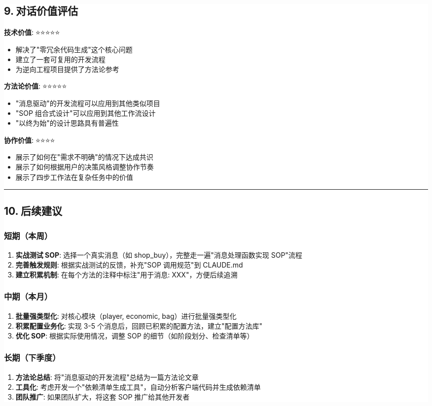 
## 9. 对话价值评估

**技术价值**: ⭐⭐⭐⭐⭐
- 解决了"零冗余代码生成"这个核心问题
- 建立了一套可复用的开发流程
- 为逆向工程项目提供了方法论参考

**方法论价值**: ⭐⭐⭐⭐⭐
- "消息驱动"的开发流程可以应用到其他类似项目
- "SOP 组合式设计"可以应用到其他工作流设计
- "以终为始"的设计思路具有普遍性

**协作价值**: ⭐⭐⭐⭐
- 展示了如何在"需求不明确"的情况下达成共识
- 展示了如何根据用户的决策风格调整协作节奏
- 展示了四步工作法在复杂任务中的价值

---

## 10. 后续建议

### 短期（本周）
1. **实战测试 SOP**: 选择一个真实消息（如 shop_buy），完整走一遍"消息处理函数实现 SOP"流程
2. **完善触发规则**: 根据实战测试的反馈，补充"SOP 调用规范"到 CLAUDE.md
3. **建立积累机制**: 在每个方法的注释中标注"用于消息: XXX"，方便后续追溯

### 中期（本月）
1. **批量强类型化**: 对核心模块（player, economic, bag）进行批量强类型化
2. **积累配置业务化**: 实现 3-5 个消息后，回顾已积累的配置方法，建立"配置方法库"
3. **优化 SOP**: 根据实际使用情况，调整 SOP 的细节（如阶段划分、检查清单等）

### 长期（下季度）
1. **方法论总结**: 将"消息驱动的开发流程"总结为一篇方法论文章
2. **工具化**: 考虑开发一个"依赖清单生成工具"，自动分析客户端代码并生成依赖清单
3. **团队推广**: 如果团队扩大，将这套 SOP 推广给其他开发者
